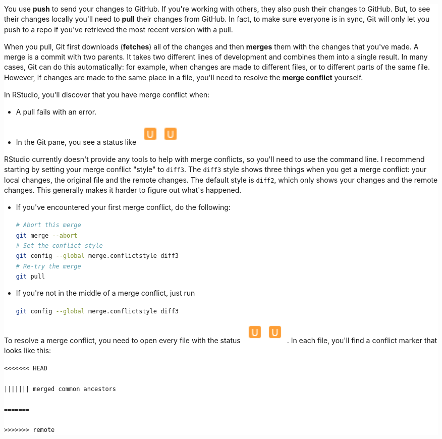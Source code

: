 You use __push__ to send your changes to GitHub. If you're working with others, they also push their changes to GitHub. But, to see their changes locally you'll need to __pull__ their changes from GitHub. In fact, to make sure everyone is in sync, Git will only let you push to a repo if you've retrieved the most recent version with a pull.

When you pull, Git first downloads (__fetches__) all of the changes and then __merges__ them with the changes that you've made. A merge is a commit with two parents. It takes two different lines of development and combines them into a single result. In many cases, Git can do this automatically: for example, when changes are made to different files, or to different parts of the same file. However, if changes are made to the same place in a file, you'll need to resolve the __merge conflict__ yourself.

In RStudio, you'll discover that you have merge conflict when:

* A pull fails with an error.

* In the Git pane, you see a status like
  ![](images/git-commit-conflict.png)

RStudio currently doesn't provide any tools to help with merge conflicts, so you'll need to use the command line. I recommend starting by setting your merge conflict "style" to `diff3`. The `diff3` style shows three things when you get a merge conflict: your local changes, the original file and the remote changes. The default style is `diff2`, which only shows your changes and the remote changes. This generally makes it harder to figure out what's happened. 

* If you've encountered your first merge conflict, do the following:

    ```bash
    # Abort this merge
    git merge --abort
    # Set the conflict style
    git config --global merge.conflictstyle diff3
    # Re-try the merge
    git pull
    ```
    
* If you're not in the middle of a merge conflict, just run 

    ```bash
    git config --global merge.conflictstyle diff3
    ```

To resolve a merge conflict, you need to open every file with the status ![](images/git-commit-conflict.png). In each file, you'll find a conflict marker that looks like this:

```
<<<<<<< HEAD

||||||| merged common ancestors

=======

>>>>>>> remote
```
